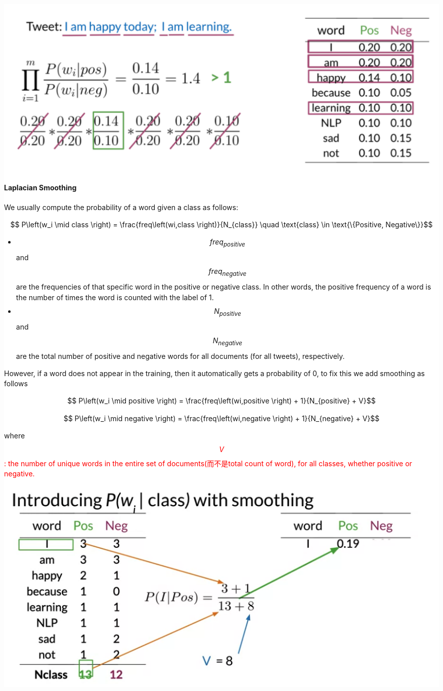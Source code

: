 
![](/img/post/Natural-Language-Processing/course1/week2pic4.png)


#### Laplacian Smoothing

We usually compute the probability of a word given a class as follows:

$$ P\left(w_i \mid class \right) = \frac{freq\left(wi,class \right)}{N_{class}} \quad \text{class} \in \text{\{Positive, Negative\}}$$

- $$freq_{positive}$$ and $$freq_{negative}$$  are the frequencies of that specific word in the positive or negative class. In other words, the positive frequency of a word is the number of times the word is counted with the label of 1.
- $$N_{positive}$$ and $$N_{negative}$$  are the total number of positive and negative words for all documents (for all tweets), respectively.


However, if a word does not appear in the training, then it automatically gets a probability of 0, to fix this we add smoothing as follows

$$ P\left(w_i \mid positive \right) = \frac{freq\left(wi,positive \right) + 1}{N_{positive} + V}$$

$$ P\left(w_i \mid negative \right) = \frac{freq\left(wi,negative \right) + 1}{N_{negative} + V}$$

where  <span style="color:red">$$V$$:  the number of unique words in the entire set of documents(而不是total count of word), for all classes, whether positive or negative.</span>


![](/img/post/Natural-Language-Processing/course1/week2pic5.png)
